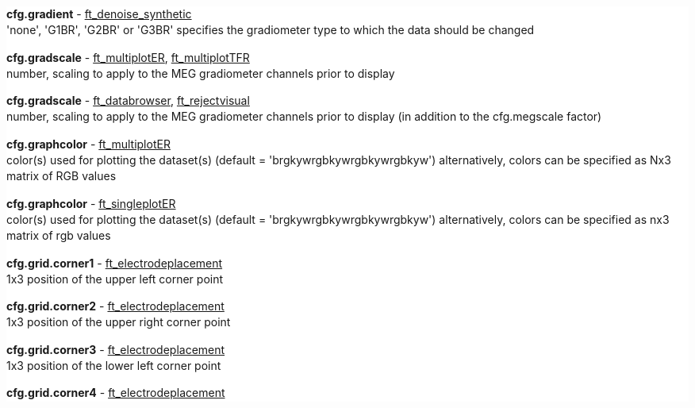**cfg.gradient** - [ft_denoise_synthetic](/reference/ft_denoise_synthetic)  
'none', 'G1BR', 'G2BR' or 'G3BR' specifies the gradiometer type to which the data should be changed

**cfg.gradscale** - [ft_multiplotER](/reference/ft_multiplotER), [ft_multiplotTFR](/reference/ft_multiplotTFR)  
number, scaling to apply to the MEG gradiometer channels prior to display

**cfg.gradscale** - [ft_databrowser](/reference/ft_databrowser), [ft_rejectvisual](/reference/ft_rejectvisual)  
number, scaling to apply to the MEG gradiometer channels prior to display (in addition to the cfg.megscale factor)

**cfg.graphcolor** - [ft_multiplotER](/reference/ft_multiplotER)  
color(s) used for plotting the dataset(s) (default = 'brgkywrgbkywrgbkywrgbkyw') alternatively, colors can be specified as Nx3 matrix of RGB values

**cfg.graphcolor** - [ft_singleplotER](/reference/ft_singleplotER)  
color(s) used for plotting the dataset(s) (default = 'brgkywrgbkywrgbkywrgbkyw') alternatively, colors can be specified as nx3 matrix of rgb values

**cfg.grid.corner1** - [ft_electrodeplacement](/reference/ft_electrodeplacement)  
1x3 position of the upper left corner point

**cfg.grid.corner2** - [ft_electrodeplacement](/reference/ft_electrodeplacement)  
1x3 position of the upper right corner point

**cfg.grid.corner3** - [ft_electrodeplacement](/reference/ft_electrodeplacement)  
1x3 position of the lower left corner point

**cfg.grid.corner4** - [ft_electrodeplacement](/reference/ft_electrodeplacement)  
